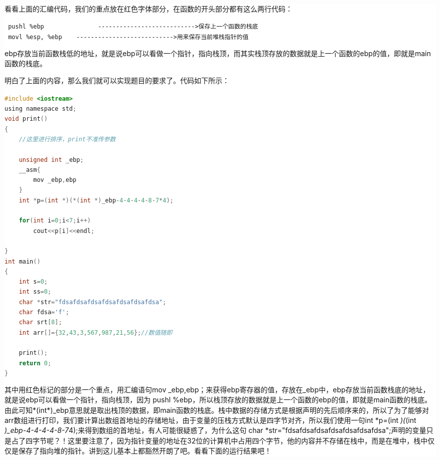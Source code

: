 看看上面的汇编代码，我们的重点放在红色字体部分，在函数的开头部分都有这么两行代码：

```
 pushl %ebp               --------------------------->保存上一个函数的栈底
 movl %esp, %ebp    --------------------------->用来保存当前堆栈指针的值
```

ebp存放当前函数栈低的地址，就是说ebp可以看做一个指针，指向栈顶，而其实栈顶存放的数据就是上一个函数的ebp的值，即就是main函数的栈底。

明白了上面的内容，那么我们就可以实现题目的要求了。代码如下所示：

```c
#include <iostream>
using namespace std; 
void print()
{
    //这里进行排序，print不准传参数

    unsigned int _ebp;
    __asm{
        mov _ebp,ebp
    }
    int *p=(int *)(*(int *)_ebp-4-4-4-4-8-7*4);

    for(int i=0;i<7;i++)
        cout<<p[i]<<endl;

}
int main()
{ 
    int s=0;
    int ss=0;
    char *str="fdsafdsafdsafdsafdsafdsafdsa";
    char fdsa='f';
    char srt[8];
    int arr[]={32,43,3,567,987,21,56};//数值随即

    print();
    return 0;
}
```

其中用红色标记的部分是一个重点，用汇编语句mov _ebp,ebp；来获得ebp寄存器的值，存放在_ebp中，ebp存放当前函数栈底的地址，就是说ebp可以看做一个指针，指向栈顶，因为 pushl %ebp，所以栈顶存放的数据就是上一个函数的ebp的值，即就是main函数的栈底。由此可知*(int*)_ebp意思就是取出栈顶的数据，即main函数的栈底。栈中数据的存储方式是根据声明的先后顺序来的，所以了为了能够对arr数组进行打印，我们要计算出数组首地址的存储地址，由于变量的压栈方式默认是四字节对齐，所以我们使用一句int *p=(int *)(*(int *)_ebp-4-4-4-4-8-7*4);来得到数组的首地址，有人可能很疑惑了，为什么这句 char *str="fdsafdsafdsafdsafdsafdsafdsa";声明的变量只是占了四字节呢？！这里要注意了，因为指针变量的地址在32位的计算机中占用四个字节，他的内容并不存储在栈中，而是在堆中，栈中仅仅是保存了指向堆的指针。讲到这儿基本上都豁然开朗了吧。看看下面的运行结果吧！
